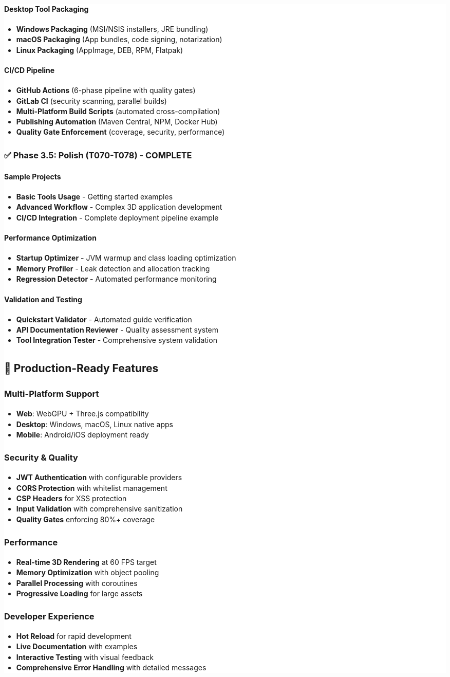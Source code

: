 #### Desktop Tool Packaging
- **Windows Packaging** (MSI/NSIS installers, JRE bundling)
- **macOS Packaging** (App bundles, code signing, notarization)
- **Linux Packaging** (AppImage, DEB, RPM, Flatpak)

#### CI/CD Pipeline
- **GitHub Actions** (6-phase pipeline with quality gates)
- **GitLab CI** (security scanning, parallel builds)
- **Multi-Platform Build Scripts** (automated cross-compilation)
- **Publishing Automation** (Maven Central, NPM, Docker Hub)
- **Quality Gate Enforcement** (coverage, security, performance)

### ✅ Phase 3.5: Polish (T070-T078) - COMPLETE

#### Sample Projects
- **Basic Tools Usage** - Getting started examples
- **Advanced Workflow** - Complex 3D application development
- **CI/CD Integration** - Complete deployment pipeline example

#### Performance Optimization
- **Startup Optimizer** - JVM warmup and class loading optimization
- **Memory Profiler** - Leak detection and allocation tracking
- **Regression Detector** - Automated performance monitoring

#### Validation and Testing
- **Quickstart Validator** - Automated guide verification
- **API Documentation Reviewer** - Quality assessment system
- **Tool Integration Tester** - Comprehensive system validation

## 🎯 Production-Ready Features

### Multi-Platform Support
- **Web**: WebGPU + Three.js compatibility
- **Desktop**: Windows, macOS, Linux native apps
- **Mobile**: Android/iOS deployment ready

### Security & Quality
- **JWT Authentication** with configurable providers
- **CORS Protection** with whitelist management
- **CSP Headers** for XSS protection
- **Input Validation** with comprehensive sanitization
- **Quality Gates** enforcing 80%+ coverage

### Performance
- **Real-time 3D Rendering** at 60 FPS target
- **Memory Optimization** with object pooling
- **Parallel Processing** with coroutines
- **Progressive Loading** for large assets

### Developer Experience
- **Hot Reload** for rapid development
- **Live Documentation** with examples
- **Interactive Testing** with visual feedback
- **Comprehensive Error Handling** with detailed messages
